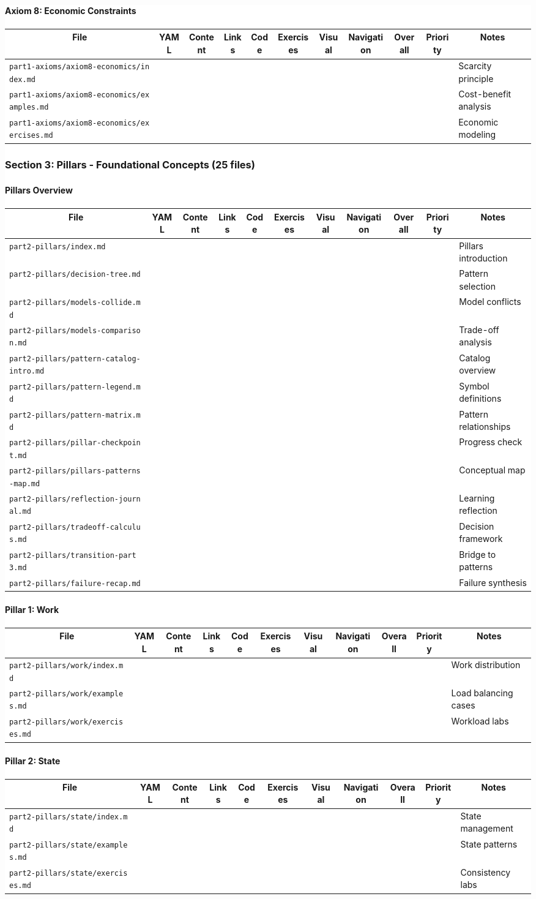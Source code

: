 #### Axiom 8: Economic Constraints
| File | YAML | Content | Links | Code | Exercises | Visual | Navigation | Overall | Priority | Notes |
|------|------|---------|-------|------|-----------|--------|------------|---------|----------|-------|
| `part1-axioms/axiom8-economics/index.md` | | | | | | | | | | Scarcity principle |
| `part1-axioms/axiom8-economics/examples.md` | | | | | | | | | | Cost-benefit analysis |
| `part1-axioms/axiom8-economics/exercises.md` | | | | | | | | | | Economic modeling |

### Section 3: Pillars - Foundational Concepts (25 files)

#### Pillars Overview
| File | YAML | Content | Links | Code | Exercises | Visual | Navigation | Overall | Priority | Notes |
|------|------|---------|-------|------|-----------|--------|------------|---------|----------|-------|
| `part2-pillars/index.md` | | | | | | | | | | Pillars introduction |
| `part2-pillars/decision-tree.md` | | | | | | | | | | Pattern selection |
| `part2-pillars/models-collide.md` | | | | | | | | | | Model conflicts |
| `part2-pillars/models-comparison.md` | | | | | | | | | | Trade-off analysis |
| `part2-pillars/pattern-catalog-intro.md` | | | | | | | | | | Catalog overview |
| `part2-pillars/pattern-legend.md` | | | | | | | | | | Symbol definitions |
| `part2-pillars/pattern-matrix.md` | | | | | | | | | | Pattern relationships |
| `part2-pillars/pillar-checkpoint.md` | | | | | | | | | | Progress check |
| `part2-pillars/pillars-patterns-map.md` | | | | | | | | | | Conceptual map |
| `part2-pillars/reflection-journal.md` | | | | | | | | | | Learning reflection |
| `part2-pillars/tradeoff-calculus.md` | | | | | | | | | | Decision framework |
| `part2-pillars/transition-part3.md` | | | | | | | | | | Bridge to patterns |
| `part2-pillars/failure-recap.md` | | | | | | | | | | Failure synthesis |

#### Pillar 1: Work
| File | YAML | Content | Links | Code | Exercises | Visual | Navigation | Overall | Priority | Notes |
|------|------|---------|-------|------|-----------|--------|------------|---------|----------|-------|
| `part2-pillars/work/index.md` | | | | | | | | | | Work distribution |
| `part2-pillars/work/examples.md` | | | | | | | | | | Load balancing cases |
| `part2-pillars/work/exercises.md` | | | | | | | | | | Workload labs |

#### Pillar 2: State
| File | YAML | Content | Links | Code | Exercises | Visual | Navigation | Overall | Priority | Notes |
|------|------|---------|-------|------|-----------|--------|------------|---------|----------|-------|
| `part2-pillars/state/index.md` | | | | | | | | | | State management |
| `part2-pillars/state/examples.md` | | | | | | | | | | State patterns |
| `part2-pillars/state/exercises.md` | | | | | | | | | | Consistency labs |

